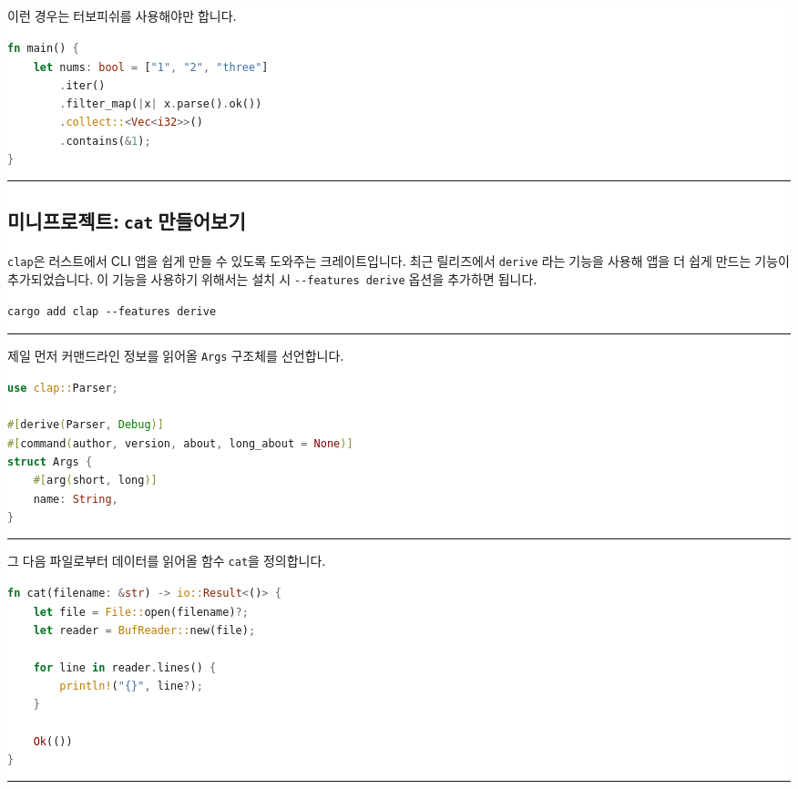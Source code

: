 
이런 경우는 터보피쉬를 사용해야만 합니다.

```rust
fn main() {
    let nums: bool = ["1", "2", "three"]
        .iter()
        .filter_map(|x| x.parse().ok())
        .collect::<Vec<i32>>()
        .contains(&1);
}

```

---

## 미니프로젝트: `cat` 만들어보기

`clap`은 러스트에서 CLI 앱을 쉽게 만들 수 있도록 도와주는 크레이트입니다. 최근 릴리즈에서 `derive` 라는 기능을 사용해 앱을 더 쉽게 만드는 기능이 추가되었습니다. 이 기능을 사용하기 위해서는 설치 시 `--features derive` 옵션을 추가하면 됩니다.

```console
cargo add clap --features derive
```

---

제일 먼저 커맨드라인 정보를 읽어올 `Args` 구조체를 선언합니다.

```rust
use clap::Parser;

#[derive(Parser, Debug)]
#[command(author, version, about, long_about = None)]
struct Args {
    #[arg(short, long)]
    name: String,
}

```

---

그 다음 파일로부터 데이터를 읽어올 함수 `cat`을 정의합니다.

```rust
fn cat(filename: &str) -> io::Result<()> {
    let file = File::open(filename)?;
    let reader = BufReader::new(file);

    for line in reader.lines() {
        println!("{}", line?);
    }

    Ok(())
}
```

---